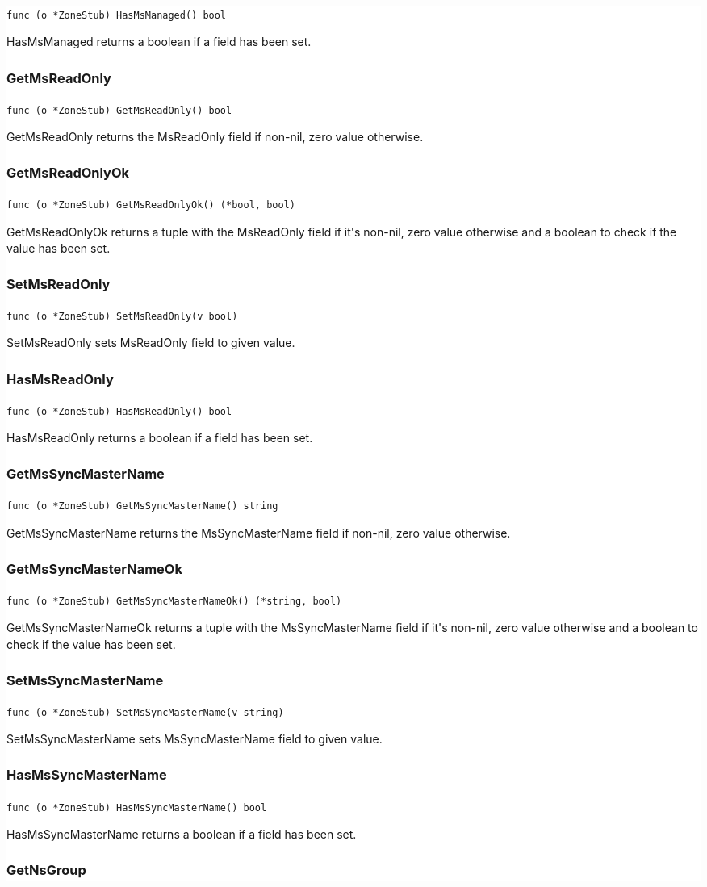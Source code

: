 `func (o *ZoneStub) HasMsManaged() bool`

HasMsManaged returns a boolean if a field has been set.

### GetMsReadOnly

`func (o *ZoneStub) GetMsReadOnly() bool`

GetMsReadOnly returns the MsReadOnly field if non-nil, zero value otherwise.

### GetMsReadOnlyOk

`func (o *ZoneStub) GetMsReadOnlyOk() (*bool, bool)`

GetMsReadOnlyOk returns a tuple with the MsReadOnly field if it's non-nil, zero value otherwise
and a boolean to check if the value has been set.

### SetMsReadOnly

`func (o *ZoneStub) SetMsReadOnly(v bool)`

SetMsReadOnly sets MsReadOnly field to given value.

### HasMsReadOnly

`func (o *ZoneStub) HasMsReadOnly() bool`

HasMsReadOnly returns a boolean if a field has been set.

### GetMsSyncMasterName

`func (o *ZoneStub) GetMsSyncMasterName() string`

GetMsSyncMasterName returns the MsSyncMasterName field if non-nil, zero value otherwise.

### GetMsSyncMasterNameOk

`func (o *ZoneStub) GetMsSyncMasterNameOk() (*string, bool)`

GetMsSyncMasterNameOk returns a tuple with the MsSyncMasterName field if it's non-nil, zero value otherwise
and a boolean to check if the value has been set.

### SetMsSyncMasterName

`func (o *ZoneStub) SetMsSyncMasterName(v string)`

SetMsSyncMasterName sets MsSyncMasterName field to given value.

### HasMsSyncMasterName

`func (o *ZoneStub) HasMsSyncMasterName() bool`

HasMsSyncMasterName returns a boolean if a field has been set.

### GetNsGroup
